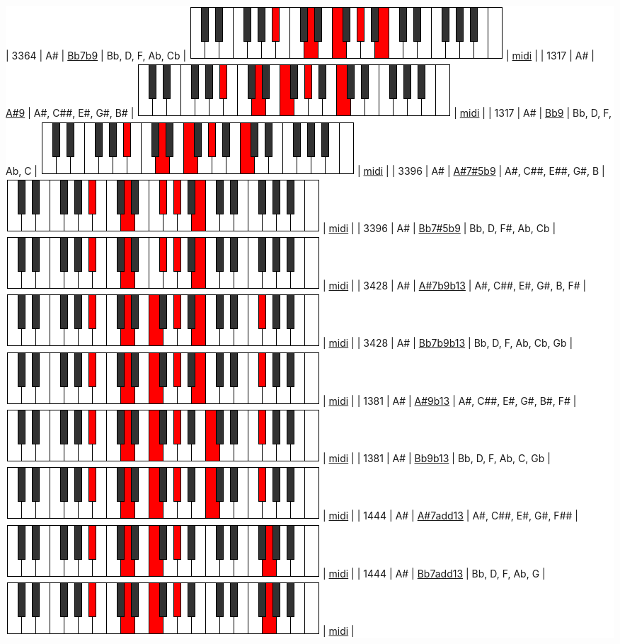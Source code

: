 | 3364 | A# | [Bb7b9](ChordBFlatDominantSeventhFlatNinth.md) | Bb, D, F, Ab, Cb | ![Bb7b9](ChordBFlatDominantSeventhFlatNinthRootPosition.png) | [midi](ChordBFlatDominantSeventhFlatNinthRootPosition.mid) |
| 1317 | A# | [A#9](ChordASharpDominantNinth.md) | A#, C##, E#, G#, B# | ![A#9](ChordASharpDominantNinthRootPosition.png) | [midi](ChordASharpDominantNinthRootPosition.mid) |
| 1317 | A# | [Bb9](ChordBFlatDominantNinth.md) | Bb, D, F, Ab, C | ![Bb9](ChordBFlatDominantNinthRootPosition.png) | [midi](ChordBFlatDominantNinthRootPosition.mid) |
| 3396 | A# | [A#7#5b9](ChordASharpDominantSeventhSharpFifthFlatNinth.md) | A#, C##, E##, G#, B | ![A#7#5b9](ChordASharpDominantSeventhSharpFifthFlatNinthRootPosition.png) | [midi](ChordASharpDominantSeventhSharpFifthFlatNinthRootPosition.mid) |
| 3396 | A# | [Bb7#5b9](ChordBFlatDominantSeventhSharpFifthFlatNinth.md) | Bb, D, F#, Ab, Cb | ![Bb7#5b9](ChordBFlatDominantSeventhSharpFifthFlatNinthRootPosition.png) | [midi](ChordBFlatDominantSeventhSharpFifthFlatNinthRootPosition.mid) |
| 3428 | A# | [A#7b9b13](ChordASharpDominantSeventhFlatNinthFlatThirteenth.md) | A#, C##, E#, G#, B, F# | ![A#7b9b13](ChordASharpDominantSeventhFlatNinthFlatThirteenthRootPosition.png) | [midi](ChordASharpDominantSeventhFlatNinthFlatThirteenthRootPosition.mid) |
| 3428 | A# | [Bb7b9b13](ChordBFlatDominantSeventhFlatNinthFlatThirteenth.md) | Bb, D, F, Ab, Cb, Gb | ![Bb7b9b13](ChordBFlatDominantSeventhFlatNinthFlatThirteenthRootPosition.png) | [midi](ChordBFlatDominantSeventhFlatNinthFlatThirteenthRootPosition.mid) |
| 1381 | A# | [A#9b13](ChordASharpDominantNinthFlatThirteenth.md) | A#, C##, E#, G#, B#, F# | ![A#9b13](ChordASharpDominantNinthFlatThirteenthRootPosition.png) | [midi](ChordASharpDominantNinthFlatThirteenthRootPosition.mid) |
| 1381 | A# | [Bb9b13](ChordBFlatDominantNinthFlatThirteenth.md) | Bb, D, F, Ab, C, Gb | ![Bb9b13](ChordBFlatDominantNinthFlatThirteenthRootPosition.png) | [midi](ChordBFlatDominantNinthFlatThirteenthRootPosition.mid) |
| 1444 | A# | [A#7add13](ChordASharpDominantSeventhAddThirteenth.md) | A#, C##, E#, G#, F## | ![A#7add13](ChordASharpDominantSeventhAddThirteenthRootPosition.png) | [midi](ChordASharpDominantSeventhAddThirteenthRootPosition.mid) |
| 1444 | A# | [Bb7add13](ChordBFlatDominantSeventhAddThirteenth.md) | Bb, D, F, Ab, G | ![Bb7add13](ChordBFlatDominantSeventhAddThirteenthRootPosition.png) | [midi](ChordBFlatDominantSeventhAddThirteenthRootPosition.mid) |
